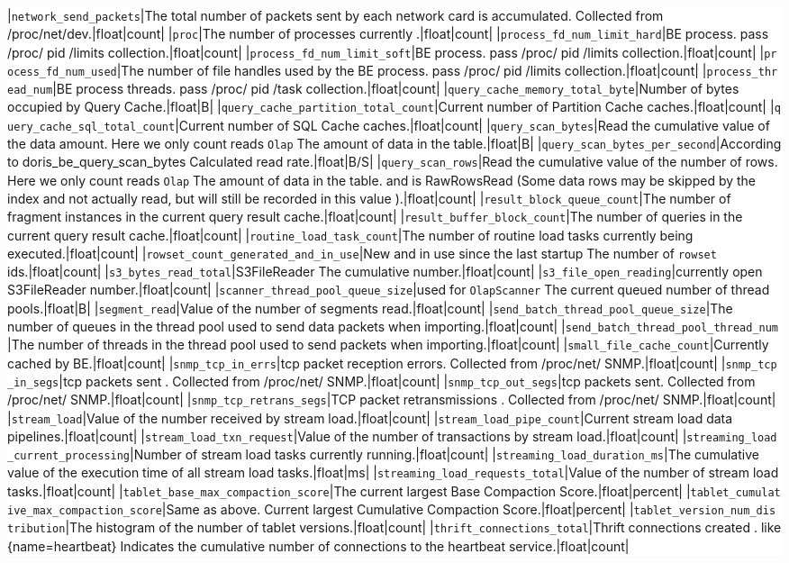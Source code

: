 |`network_send_packets`|The total number of packets sent by each network card is accumulated. Collected from /proc/net/dev.|float|count|
|`proc`|The number of processes currently .|float|count|
|`process_fd_num_limit_hard`|BE process. pass /proc/ pid /limits collection.|float|count|
|`process_fd_num_limit_soft`|BE process. pass /proc/ pid /limits collection.|float|count|
|`process_fd_num_used`|The number of file handles used by the BE process. pass /proc/ pid /limits collection.|float|count|
|`process_thread_num`|BE process threads. pass /proc/ pid /task collection.|float|count|
|`query_cache_memory_total_byte`|Number of bytes occupied by Query Cache.|float|B|
|`query_cache_partition_total_count`|Current number of Partition Cache caches.|float|count|
|`query_cache_sql_total_count`|Current number of SQL Cache caches.|float|count|
|`query_scan_bytes`|Read the cumulative value of the data amount. Here we only count reads `Olap` The amount of data in the table.|float|B|
|`query_scan_bytes_per_second`|According to doris_be_query_scan_bytes Calculated read rate.|float|B/S|
|`query_scan_rows`|Read the cumulative value of the number of rows. Here we only count reads `Olap` The amount of data in the table. and is RawRowsRead (Some data rows may be skipped by the index and not actually read, but will still be recorded in this value ).|float|count|
|`result_block_queue_count`|The number of fragment instances in the current query result cache.|float|count|
|`result_buffer_block_count`|The number of queries in the current query result cache.|float|count|
|`routine_load_task_count`|The number of routine load tasks currently being executed.|float|count|
|`rowset_count_generated_and_in_use`|New and in use since the last startup The number of `rowset` ids.|float|count|
|`s3_bytes_read_total`|S3FileReader The cumulative number.|float|count|
|`s3_file_open_reading`|currently open S3FileReader number.|float|count|
|`scanner_thread_pool_queue_size`|used for `OlapScanner` The current queued number of thread pools.|float|B|
|`segment_read`|Value of the number of segments read.|float|count|
|`send_batch_thread_pool_queue_size`|The number of queues in the thread pool used to send data packets when importing.|float|count|
|`send_batch_thread_pool_thread_num`|The number of threads in the thread pool used to send packets when importing.|float|count|
|`small_file_cache_count`|Currently cached by BE.|float|count|
|`snmp_tcp_in_errs`|tcp packet reception errors. Collected from /proc/net/ SNMP.|float|count|
|`snmp_tcp_in_segs`|tcp packets sent . Collected from /proc/net/ SNMP.|float|count|
|`snmp_tcp_out_segs`|tcp packets sent. Collected from /proc/net/ SNMP.|float|count|
|`snmp_tcp_retrans_segs`|TCP packet retransmissions . Collected from /proc/net/ SNMP.|float|count|
|`stream_load`|Value of the number received by stream load.|float|count|
|`stream_load_pipe_count`|Current stream load data pipelines.|float|count|
|`stream_load_txn_request`|Value of the number of transactions by stream load.|float|count|
|`streaming_load_current_processing`|Number of stream load tasks currently running.|float|count|
|`streaming_load_duration_ms`|The cumulative value of the execution time of all stream load tasks.|float|ms|
|`streaming_load_requests_total`|Value of the number of stream load tasks.|float|count|
|`tablet_base_max_compaction_score`|The current largest Base Compaction Score.|float|percent|
|`tablet_cumulative_max_compaction_score`|Same as above. Current largest Cumulative Compaction Score.|float|percent|
|`tablet_version_num_distribution`|The histogram of the number of tablet versions.|float|count|
|`thrift_connections_total`|Thrift connections created . like {name=heartbeat} Indicates the cumulative number of connections to the heartbeat service.|float|count|